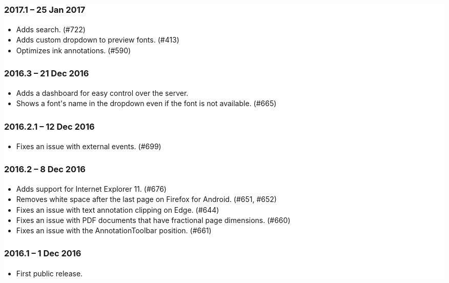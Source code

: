 ### 2017.1 – 25 Jan 2017

* Adds search. (#722)
* Adds custom dropdown to preview fonts. (#413)
* Optimizes ink annotations. (#590)

### 2016.3 – 21 Dec 2016

* Adds a dashboard for easy control over the server.
* Shows a font's name in the dropdown even if the font is not available. (#665)

### 2016.2.1 – 12 Dec 2016

* Fixes an issue with external events. (#699)

### 2016.2 – 8 Dec 2016

* Adds support for Internet Explorer 11. (#676)
* Removes white space after the last page on Firefox for Android. (#651, #652)
* Fixes an issue with text annotation clipping on Edge. (#644)
* Fixes an issue with PDF documents that have fractional page dimensions. (#660)
* Fixes an issue with the AnnotationToolbar position. (#661)

### 2016.1 – 1 Dec 2016

*  First public release.
